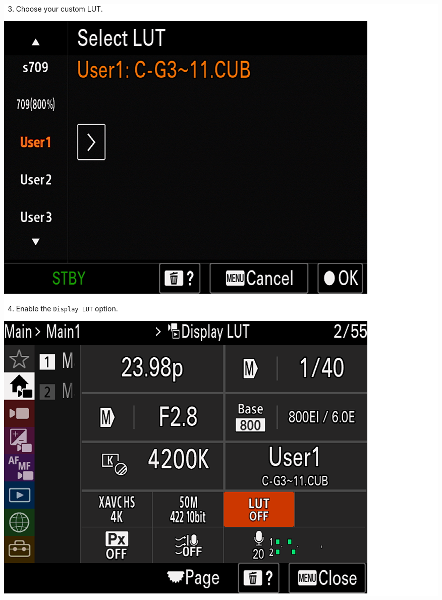 3. Choose your custom LUT.

![SelectLUT](FX30/C13-SelectLUT.png "SelectLUT")

4. Enable the `Display LUT` option.

![Display LUT](FX30/C14-LutON.png "Display LUT")